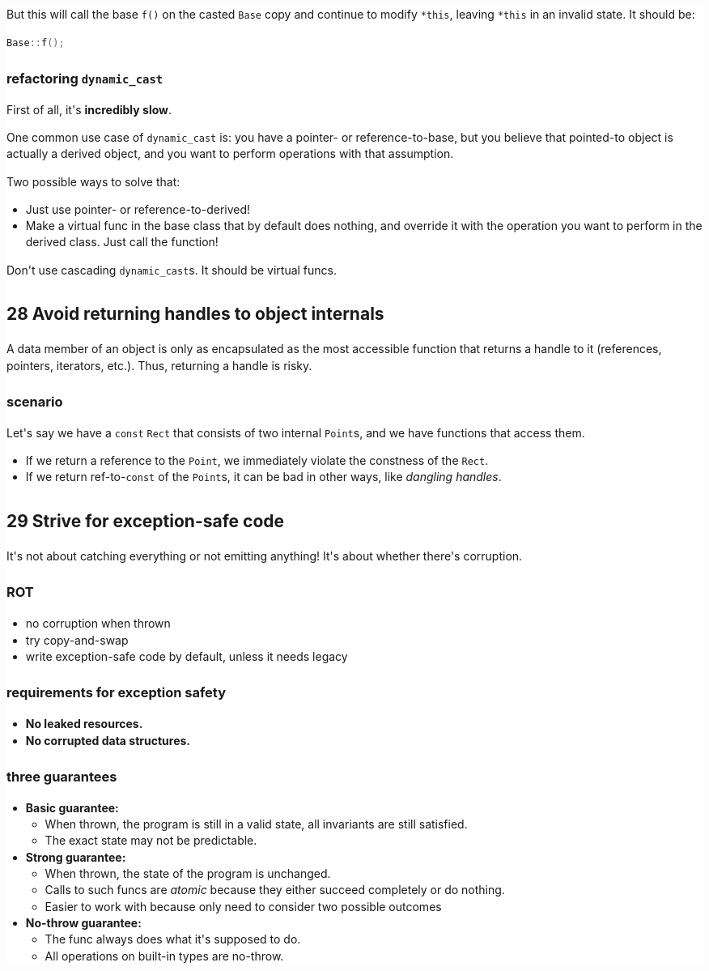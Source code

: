 But this will call the base `f()` on the casted `Base` copy and continue to modify `*this`, leaving `*this` in an invalid state. It should be:

```cpp
Base::f();
```

### refactoring `dynamic_cast`

First of all, it's **incredibly slow**.

One common use case of `dynamic_cast` is: you have a pointer- or reference-to-base, but you believe that pointed-to object is actually a derived object, and you want to perform operations with that assumption.

Two possible ways to solve that:

- Just use pointer- or reference-to-derived!
- Make a virtual func in the base class that by default does nothing, and override it with the operation you want to perform in the derived class. Just call the function!

Don't use cascading `dynamic_cast`s. It should be virtual funcs.

## 28 Avoid returning handles to object internals

A data member of an object is only as encapsulated as the most accessible function that returns a handle to it (references, pointers, iterators, etc.). Thus, returning a handle is risky.

### scenario

Let's say we have a `const` `Rect` that consists of two internal `Point`s, and we have functions that access them.

- If we return a reference to the `Point`, we immediately violate the constness of the `Rect`.
- If we return ref-to-`const` of the `Point`s, it can be bad in other ways, like *dangling handles*.

## 29 Strive for exception-safe code

It's not about catching everything or not emitting anything! It's about whether there's corruption.

### ROT

- no corruption when thrown
- try copy-and-swap
- write exception-safe code by default, unless it needs legacy

### requirements for exception safety

- **No leaked resources.**
- **No corrupted data structures.**

### three guarantees

- **Basic guarantee:**
    - When thrown, the program is still in a valid state, all invariants are still satisfied.
    - The exact state may not be predictable.
- **Strong guarantee:**
    - When thrown, the state of the program is unchanged.
    - Calls to such funcs are *atomic* because they either succeed completely or do nothing.
    - Easier to work with because only need to consider two possible outcomes
- **No-throw guarantee:**
    - The func always does what it's supposed to do.
    - All operations on built-in types are no-throw.
